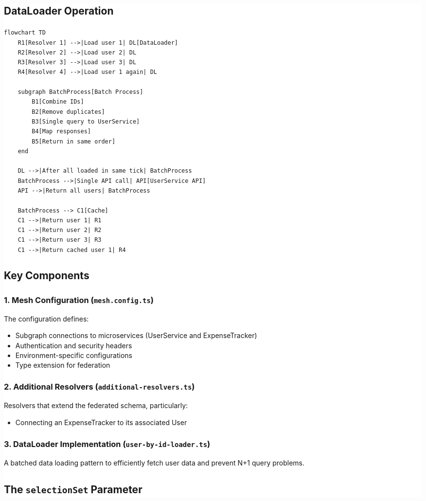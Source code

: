 ## DataLoader Operation

```mermaid
flowchart TD
    R1[Resolver 1] -->|Load user 1| DL[DataLoader]
    R2[Resolver 2] -->|Load user 2| DL
    R3[Resolver 3] -->|Load user 3| DL
    R4[Resolver 4] -->|Load user 1 again| DL

    subgraph BatchProcess[Batch Process]
        B1[Combine IDs]
        B2[Remove duplicates]
        B3[Single query to UserService]
        B4[Map responses]
        B5[Return in same order]
    end

    DL -->|After all loaded in same tick| BatchProcess
    BatchProcess -->|Single API call| API[UserService API]
    API -->|Return all users| BatchProcess

    BatchProcess --> C1[Cache]
    C1 -->|Return user 1| R1
    C1 -->|Return user 2| R2
    C1 -->|Return user 3| R3
    C1 -->|Return cached user 1| R4
```

## Key Components

### 1. Mesh Configuration (`mesh.config.ts`)

The configuration defines:

- Subgraph connections to microservices (UserService and ExpenseTracker)
- Authentication and security headers
- Environment-specific configurations
- Type extension for federation

### 2. Additional Resolvers (`additional-resolvers.ts`)

Resolvers that extend the federated schema, particularly:

- Connecting an ExpenseTracker to its associated User

### 3. DataLoader Implementation (`user-by-id-loader.ts`)

A batched data loading pattern to efficiently fetch user data and prevent N+1 query problems.

## The `selectionSet` Parameter
